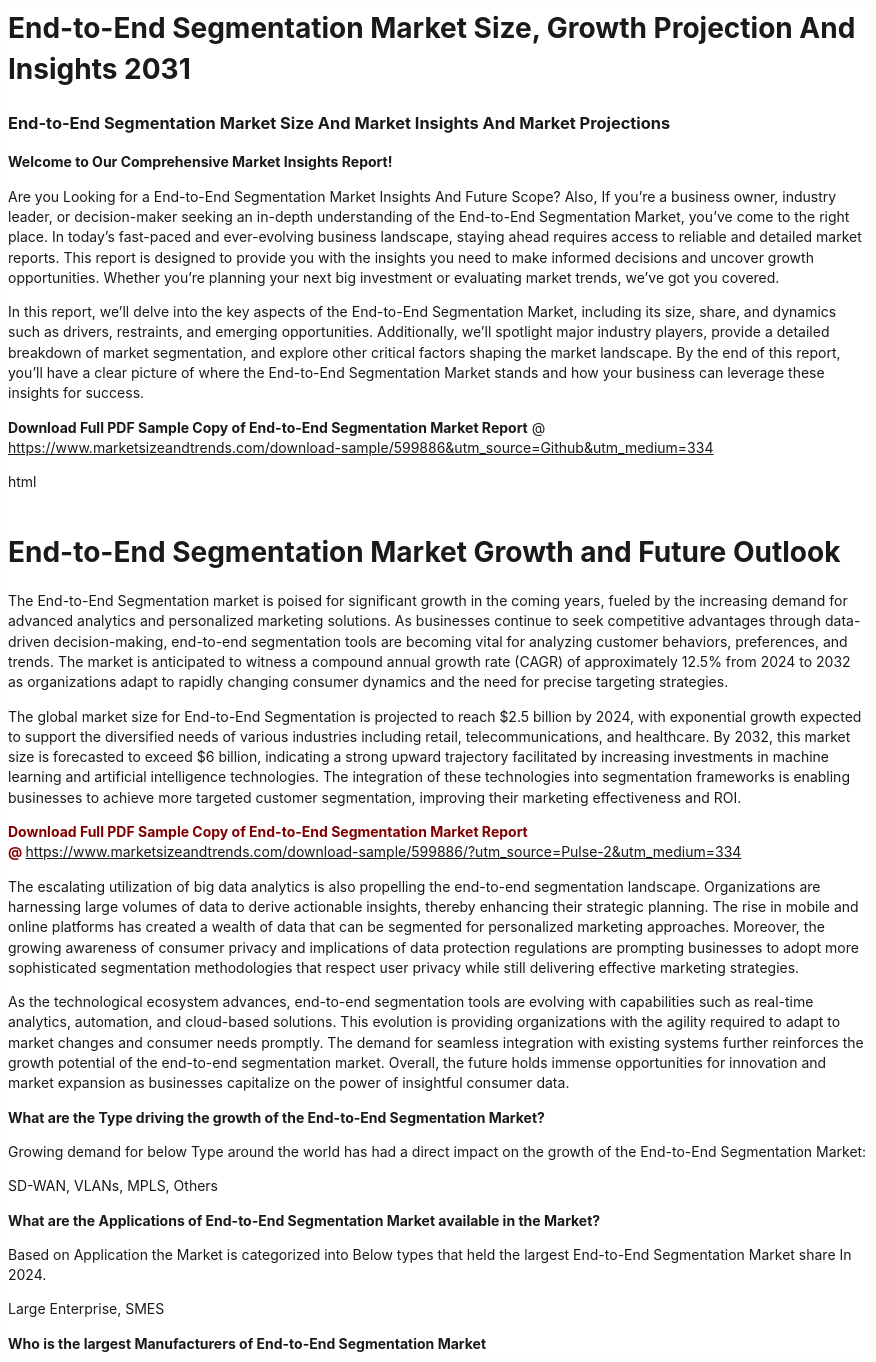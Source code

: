 <h1> End-to-End Segmentation Market Size, Growth Projection And Insights 2031</h1><div class="" data-test-id=""><h3><span class="">End-to-End Segmentation Market Size And Market Insights And Market Projections</span></h3></div><div class="" data-test-id=""><p><strong>Welcome to Our Comprehensive Market Insights Report!</strong></p><p>Are you Looking for a End-to-End Segmentation Market Insights And Future Scope? Also, If you&rsquo;re a business owner, industry leader, or decision-maker seeking an in-depth understanding of the End-to-End Segmentation Market, you&rsquo;ve come to the right place. In today&rsquo;s fast-paced and ever-evolving business landscape, staying ahead requires access to reliable and detailed market reports. This report is designed to provide you with the insights you need to make informed decisions and uncover growth opportunities. Whether you&rsquo;re planning your next big investment or evaluating market trends, we&rsquo;ve got you covered.</p><p>In this report, we&rsquo;ll delve into the key aspects of the End-to-End Segmentation Market, including its size, share, and dynamics such as drivers, restraints, and emerging opportunities. Additionally, we&rsquo;ll spotlight major industry players, provide a detailed breakdown of market segmentation, and explore other critical factors shaping the market landscape. By the end of this report, you&rsquo;ll have a clear picture of where the End-to-End Segmentation Market stands and how your business can leverage these insights for success.</p><p><strong>Download Full PDF Sample Copy of End-to-End Segmentation Market Report</strong> @ <a href="https://www.marketsizeandtrends.com/download-sample/599886&utm_source=Github&utm_medium=334" target="_blank">https://www.marketsizeandtrends.com/download-sample/599886&utm_source=Github&utm_medium=334</a></p></div><div class="" data-test-id=""><p><span class="">html<!DOCTYPE html><html lang="en"><head> <meta charset="UTF-8"> <meta name="viewport" content="width=device-width, initial-scale=1.0"> <title>End-to-End Segmentation Market Growth and Outlook</title></head><body> <h1>End-to-End Segmentation Market Growth and Future Outlook</h1> <p> The End-to-End Segmentation market is poised for significant growth in the coming years, fueled by the increasing demand for advanced analytics and personalized marketing solutions. As businesses continue to seek competitive advantages through data-driven decision-making, end-to-end segmentation tools are becoming vital for analyzing customer behaviors, preferences, and trends. The market is anticipated to witness a compound annual growth rate (CAGR) of approximately 12.5% from 2024 to 2032 as organizations adapt to rapidly changing consumer dynamics and the need for precise targeting strategies. </p> <p> The global market size for End-to-End Segmentation is projected to reach $2.5 billion by 2024, with exponential growth expected to support the diversified needs of various industries including retail, telecommunications, and healthcare. By 2032, this market size is forecasted to exceed $6 billion, indicating a strong upward trajectory facilitated by increasing investments in machine learning and artificial intelligence technologies. The integration of these technologies into segmentation frameworks is enabling businesses to achieve more targeted customer segmentation, improving their marketing effectiveness and ROI. </p> <p><strong><span style="color: #800000;">Download Full PDF Sample Copy of End-to-End Segmentation Market Report @</span>&nbsp;</strong><a href="https://www.marketsizeandtrends.com/download-sample/599886/?utm_source=Pulse-2&amp;utm_medium=334">https://www.marketsizeandtrends.com/download-sample/599886/?utm_source=Pulse-2&amp;utm_medium=334</a></p> <p> The escalating utilization of big data analytics is also propelling the end-to-end segmentation landscape. Organizations are harnessing large volumes of data to derive actionable insights, thereby enhancing their strategic planning. The rise in mobile and online platforms has created a wealth of data that can be segmented for personalized marketing approaches. Moreover, the growing awareness of consumer privacy and implications of data protection regulations are prompting businesses to adopt more sophisticated segmentation methodologies that respect user privacy while still delivering effective marketing strategies. </p> <p> As the technological ecosystem advances, end-to-end segmentation tools are evolving with capabilities such as real-time analytics, automation, and cloud-based solutions. This evolution is providing organizations with the agility required to adapt to market changes and consumer needs promptly. The demand for seamless integration with existing systems further reinforces the growth potential of the end-to-end segmentation market. Overall, the future holds immense opportunities for innovation and market expansion as businesses capitalize on the power of insightful consumer data. </p></body></html></span></p><p><strong><span class="">What are the&nbsp;Type driving the growth of the End-to-End Segmentation Market?</span></strong></p></div><div class="" data-test-id=""><p><span class="">Growing demand for below Type around the world has had a direct impact on the growth of the End-to-End Segmentation Market:</span></p></div><div class="" data-test-id=""><p>SD-WAN, VLANs, MPLS, Others</p><p><span class=""><strong>What are the&nbsp;Applications&nbsp;of End-to-End Segmentation Market available in the Market?</strong></span></p></div><div class="" data-test-id=""><p><span class="">Based on Application the Market is categorized into Below types that held the largest End-to-End Segmentation Market share In 2024.</span></p></div><div class="" data-test-id=""><p><span class="">Large Enterprise, SMES</span></p><p><span class=""><strong>Who is the largest Manufacturers of End-to-End Segmentation Market